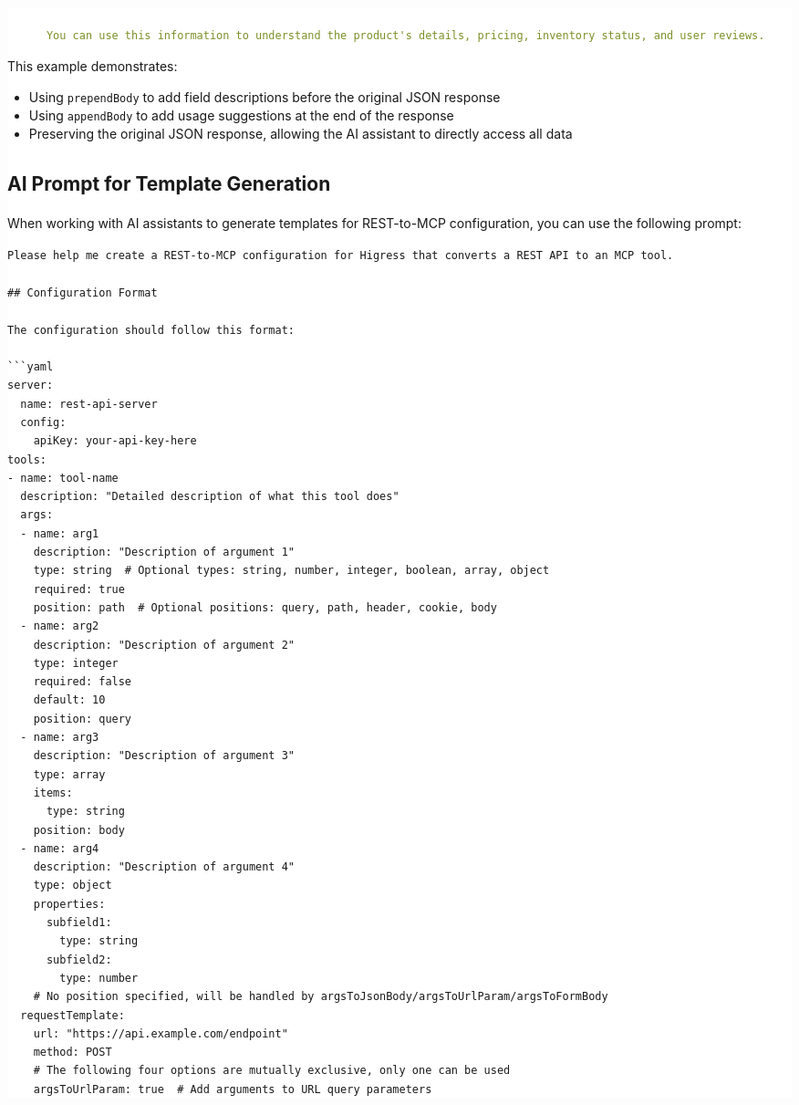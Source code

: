 ```yaml
      
      You can use this information to understand the product's details, pricing, inventory status, and user reviews.
```

This example demonstrates:
- Using `prependBody` to add field descriptions before the original JSON response
- Using `appendBody` to add usage suggestions at the end of the response
- Preserving the original JSON response, allowing the AI assistant to directly access all data


## AI Prompt for Template Generation

When working with AI assistants to generate templates for REST-to-MCP configuration, you can use the following prompt:

```
Please help me create a REST-to-MCP configuration for Higress that converts a REST API to an MCP tool.

## Configuration Format

The configuration should follow this format:

```yaml
server:
  name: rest-api-server
  config:
    apiKey: your-api-key-here
tools:
- name: tool-name
  description: "Detailed description of what this tool does"
  args:
  - name: arg1
    description: "Description of argument 1"
    type: string  # Optional types: string, number, integer, boolean, array, object
    required: true
    position: path  # Optional positions: query, path, header, cookie, body
  - name: arg2
    description: "Description of argument 2"
    type: integer
    required: false
    default: 10
    position: query
  - name: arg3
    description: "Description of argument 3"
    type: array
    items:
      type: string
    position: body
  - name: arg4
    description: "Description of argument 4"
    type: object
    properties:
      subfield1:
        type: string
      subfield2:
        type: number
    # No position specified, will be handled by argsToJsonBody/argsToUrlParam/argsToFormBody
  requestTemplate:
    url: "https://api.example.com/endpoint"
    method: POST
    # The following four options are mutually exclusive, only one can be used
    argsToUrlParam: true  # Add arguments to URL query parameters
```